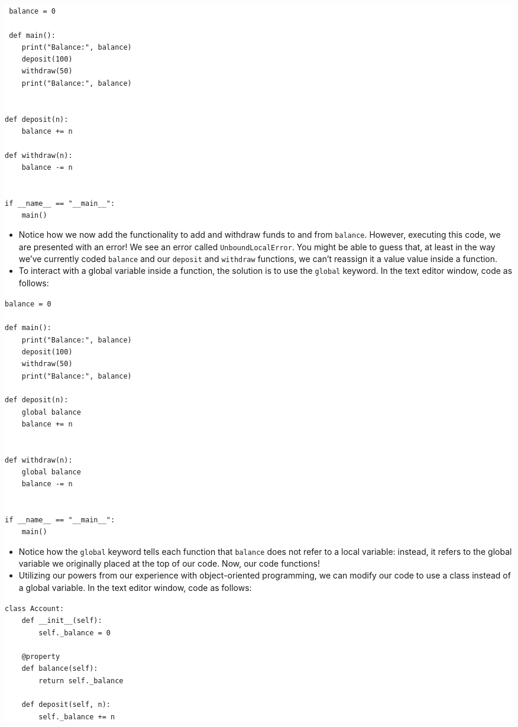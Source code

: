 ```
 balance = 0

 def main():
	print("Balance:", balance)
	deposit(100)
    withdraw(50)
	print("Balance:", balance)
    
    
def deposit(n):
	balance += n
    
def withdraw(n):
    balance -= n
    
    
if __name__ == "__main__":
	main()
```
- Notice how we now add the functionality to add and withdraw funds to and from `balance`. However, executing this code, we are presented with an error! We see an error called `UnboundLocalError`. You might be able to guess that, at least in the way we’ve currently coded `balance` and our `deposit` and `withdraw` functions, we can’t reassign it a value value inside a function.
- To interact with a global variable inside a function, the solution is to use the `global` keyword. In the text editor window, code as follows:
```
balance = 0

def main():
	print("Balance:", balance)
	deposit(100)
	withdraw(50)
	print("Balance:", balance)
    
def deposit(n):
	global balance
	balance += n


def withdraw(n):
	global balance
	balance -= n


if __name__ == "__main__":
	main()
```
- Notice how the `global` keyword tells each function that `balance` does not refer to a local variable: instead, it refers to the global variable we originally placed at the top of our code. Now, our code functions!
- Utilizing our powers from our experience with object-oriented programming, we can modify our code to use a class instead of a global variable. In the text editor window, code as follows:
```
class Account:
	def __init__(self):
		self._balance = 0

	@property
	def balance(self):
		return self._balance

	def deposit(self, n):
		self._balance += n

```